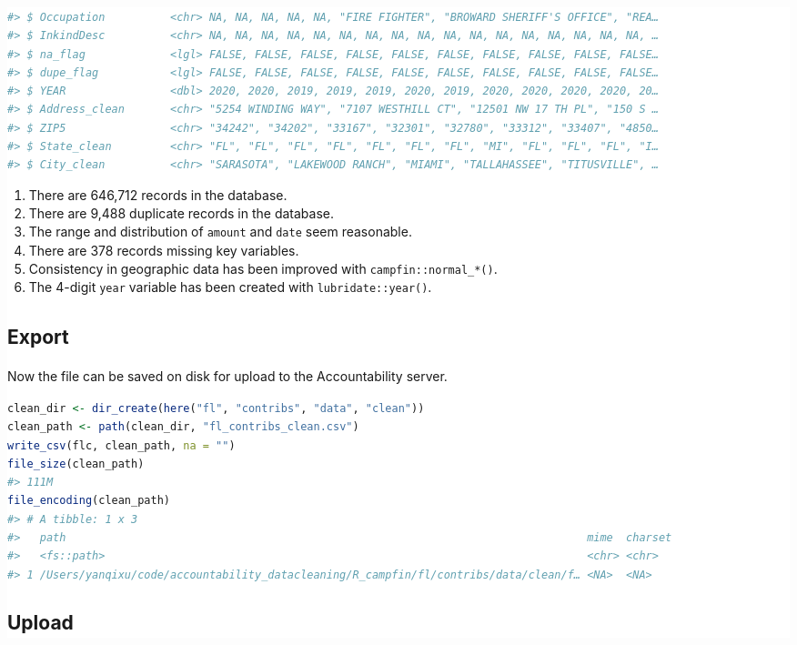 ``` r
#> $ Occupation          <chr> NA, NA, NA, NA, NA, "FIRE FIGHTER", "BROWARD SHERIFF'S OFFICE", "REA…
#> $ InkindDesc          <chr> NA, NA, NA, NA, NA, NA, NA, NA, NA, NA, NA, NA, NA, NA, NA, NA, NA, …
#> $ na_flag             <lgl> FALSE, FALSE, FALSE, FALSE, FALSE, FALSE, FALSE, FALSE, FALSE, FALSE…
#> $ dupe_flag           <lgl> FALSE, FALSE, FALSE, FALSE, FALSE, FALSE, FALSE, FALSE, FALSE, FALSE…
#> $ YEAR                <dbl> 2020, 2020, 2019, 2019, 2019, 2020, 2019, 2020, 2020, 2020, 2020, 20…
#> $ Address_clean       <chr> "5254 WINDING WAY", "7107 WESTHILL CT", "12501 NW 17 TH PL", "150 S …
#> $ ZIP5                <chr> "34242", "34202", "33167", "32301", "32780", "33312", "33407", "4850…
#> $ State_clean         <chr> "FL", "FL", "FL", "FL", "FL", "FL", "FL", "MI", "FL", "FL", "FL", "I…
#> $ City_clean          <chr> "SARASOTA", "LAKEWOOD RANCH", "MIAMI", "TALLAHASSEE", "TITUSVILLE", …
```

1.  There are 646,712 records in the database.
2.  There are 9,488 duplicate records in the database.
3.  The range and distribution of `amount` and `date` seem reasonable.
4.  There are 378 records missing key variables.
5.  Consistency in geographic data has been improved with
    `campfin::normal_*()`.
6.  The 4-digit `year` variable has been created with
    `lubridate::year()`.

## Export

Now the file can be saved on disk for upload to the Accountability
server.

``` r
clean_dir <- dir_create(here("fl", "contribs", "data", "clean"))
clean_path <- path(clean_dir, "fl_contribs_clean.csv")
write_csv(flc, clean_path, na = "")
file_size(clean_path)
#> 111M
file_encoding(clean_path)
#> # A tibble: 1 x 3
#>   path                                                                                mime  charset
#>   <fs::path>                                                                          <chr> <chr>  
#> 1 /Users/yanqixu/code/accountability_datacleaning/R_campfin/fl/contribs/data/clean/f… <NA>  <NA>
```

## Upload
